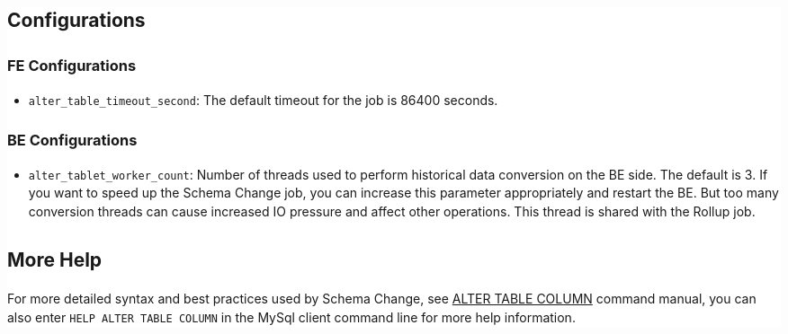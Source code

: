 ## Configurations

### FE Configurations

* `alter_table_timeout_second`: The default timeout for the job is 86400 seconds.

### BE Configurations

* `alter_tablet_worker_count`: Number of threads used to perform historical data conversion on the BE side. The default is 3. If you want to speed up the Schema Change job, you can increase this parameter appropriately and restart the BE. But too many conversion threads can cause increased IO pressure and affect other operations. This thread is shared with the Rollup job.



## More Help

For more detailed syntax and best practices used by Schema Change, see [ALTER TABLE COLUMN](../../sql-manual/sql-reference/Data-Definition-Statements/Alter/ALTER-TABLE-COLUMN) command manual, you can also enter `HELP ALTER TABLE COLUMN` in the MySql client command line for more help information.

